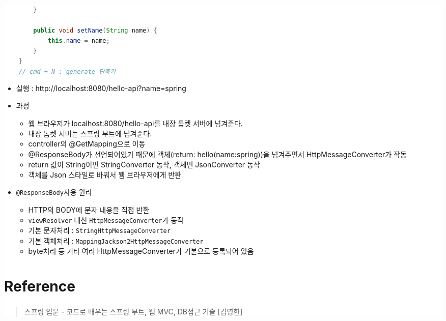 ```java
        }

        public void setName(String name) {
            this.name = name;
        }
    }
    // cmd + N : generate 단축키
```
- 실행 : http://localhost:8080/hello-api?name=spring
- 과정
    + 웹 브라우저가 localhost:8080/hello-api를 내장 톰켓 서버에 넘겨준다.
    + 내장 톰켓 서버는 스프링 부트에 넘겨준다.
    + controller의 @GetMapping으로 이동
    + @ResponseBody가 선언되어있기 때문에 객체(return: hello(name:spring))을 넘겨주면서 HttpMessageConverter가 작동
    + return 값이 String이면 StringConverter 동작, 객체면 JsonConverter 동작
    + 객체를 Json 스타일로 바꿔서 웹 브라우저에게 반환
    
- `@ResponseBody`사용 원리
    + HTTP의 BODY에 문자 내용을 직접 반환
    + `viewResolver` 대신 `HttpMessageConverter`가 동작
    + 기본 문자처리 : `StringHttpMessageConverter`
    + 기본 객체처리 : `MappingJackson2HttpMessageConverter`
    + byte처리 등 기타 여러 HttpMessageConverter가 기본으로 등록되어 있음

# Reference
> 스프링 입문 - 코드로 배우는 스프링 부트, 웹 MVC, DB접근 기술 [김영한]
